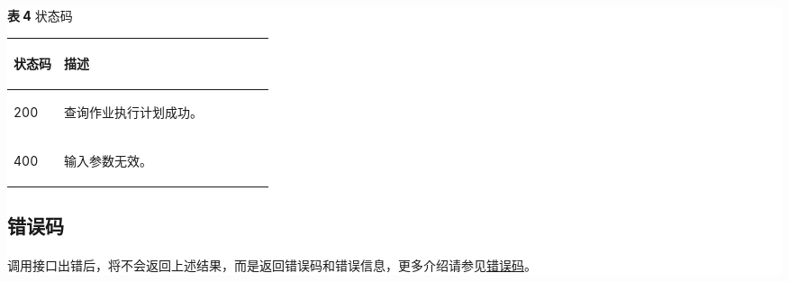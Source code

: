 **表 4**  状态码

<a name="table181259166119"></a>
<table><thead align="left"><tr id="row21258169115"><th class="cellrowborder" valign="top" width="19.29%" id="mcps1.2.3.1.1"><p id="p13125716519"><a name="p13125716519"></a><a name="p13125716519"></a>状态码</p>
</th>
<th class="cellrowborder" valign="top" width="80.71000000000001%" id="mcps1.2.3.1.2"><p id="p612514169110"><a name="p612514169110"></a><a name="p612514169110"></a>描述</p>
</th>
</tr>
</thead>
<tbody><tr id="row412517161919"><td class="cellrowborder" valign="top" width="19.29%" headers="mcps1.2.3.1.1 "><p id="p16597947144818"><a name="p16597947144818"></a><a name="p16597947144818"></a>200</p>
</td>
<td class="cellrowborder" valign="top" width="80.71000000000001%" headers="mcps1.2.3.1.2 "><p id="p15971847184818"><a name="p15971847184818"></a><a name="p15971847184818"></a>查询作业执行计划成功。</p>
</td>
</tr>
<tr id="row9126716712"><td class="cellrowborder" valign="top" width="19.29%" headers="mcps1.2.3.1.1 "><p id="p8597347174817"><a name="p8597347174817"></a><a name="p8597347174817"></a>400</p>
</td>
<td class="cellrowborder" valign="top" width="80.71000000000001%" headers="mcps1.2.3.1.2 "><p id="p359774719486"><a name="p359774719486"></a><a name="p359774719486"></a>输入参数无效。</p>
</td>
</tr>
</tbody>
</table>

## 错误码<a name="section13596141025715"></a>

调用接口出错后，将不会返回上述结果，而是返回错误码和错误信息，更多介绍请参见[错误码](错误码.md)。

